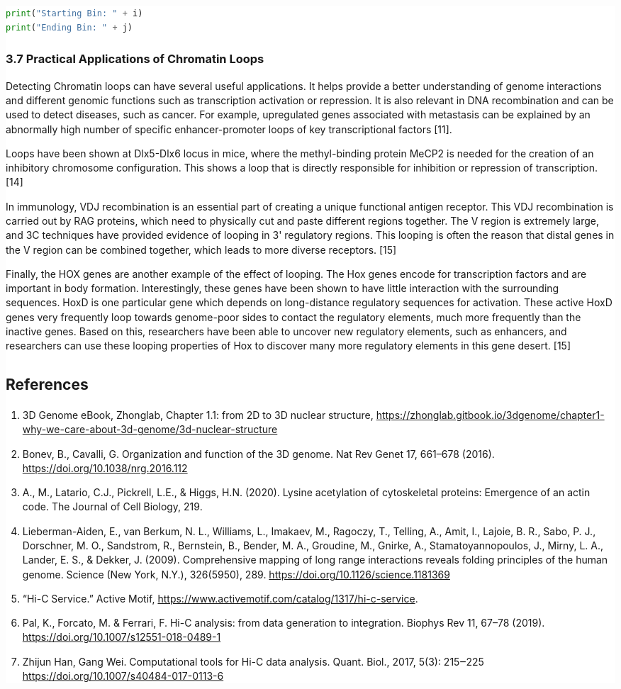 ```python
print("Starting Bin: " + i)
print("Ending Bin: " + j)
```              

### 3.7 Practical Applications of Chromatin Loops <a name = "17"></a>

Detecting Chromatin loops can have several useful applications. It helps provide a better understanding of genome interactions and different genomic functions such as transcription activation or repression. It is also relevant in DNA recombination and can be used to detect diseases, such as cancer. For example, upregulated genes associated with metastasis can be explained by an abnormally high number of specific enhancer-promoter loops of key transcriptional factors [11].

Loops have been shown at Dlx5-Dlx6 locus in mice, where the methyl-binding protein MeCP2 is needed for the creation of an inhibitory chromosome configuration. This shows a loop that is directly responsible for inhibition or repression of transcription. [14]

In immunology, VDJ recombination is an essential part of creating a unique functional antigen receptor. This VDJ recombination is carried out by RAG proteins, which need to physically cut and paste different regions together. The V region is extremely large, and 3C techniques have provided evidence of looping in 3' regulatory regions. This looping is often the reason that distal genes in the V region can be combined together, which leads to more diverse receptors. [15]

Finally, the HOX genes are another example of the effect of looping. The Hox genes encode for transcription factors and are important in body formation. Interestingly, these genes have been shown to have little interaction with the surrounding sequences. HoxD is one particular gene which depends on long-distance regulatory sequences for activation. These active HoxD genes very frequently loop towards genome-poor sides to contact the regulatory elements, much more frequently than the inactive genes. Based on this, researchers have been able to uncover new regulatory elements, such as enhancers, and researchers can use these looping properties of Hox to discover many more regulatory elements in this gene desert. [15]

## References

1. 3D Genome eBook, Zhonglab, Chapter 1.1: from 2D to 3D nuclear structure, https://zhonglab.gitbook.io/3dgenome/chapter1-why-we-care-about-3d-genome/3d-nuclear-structure

2. Bonev, B., Cavalli, G. Organization and function of the 3D genome. Nat Rev Genet 17, 661–678 (2016). https://doi.org/10.1038/nrg.2016.112

3. A., M., Latario, C.J., Pickrell, L.E., & Higgs, H.N. (2020). Lysine acetylation of cytoskeletal proteins: Emergence of an actin code. The Journal of Cell Biology, 219.

4. Lieberman-Aiden, E., van Berkum, N. L., Williams, L., Imakaev, M., Ragoczy, T., Telling, A., Amit, I., Lajoie, B. R., Sabo, P. J., Dorschner, M. O., Sandstrom, R., Bernstein, B., Bender, M. A., Groudine, M., Gnirke, A., Stamatoyannopoulos, J., Mirny, L. A., Lander, E. S., & Dekker, J. (2009). Comprehensive mapping of long range interactions reveals folding principles of the human genome. Science (New York, N.Y.), 326(5950), 289. https://doi.org/10.1126/science.1181369

5. “Hi-C Service.” Active Motif, https://www.activemotif.com/catalog/1317/hi-c-service. 

6. Pal, K., Forcato, M. & Ferrari, F. Hi-C analysis: from data generation to integration. Biophys Rev 11, 67–78 (2019). https://doi.org/10.1007/s12551-018-0489-1

7. Zhijun Han, Gang Wei. Computational tools for Hi-C data analysis. Quant. Biol., 2017, 5(3): 215‒225 https://doi.org/10.1007/s40484-017-0113-6
